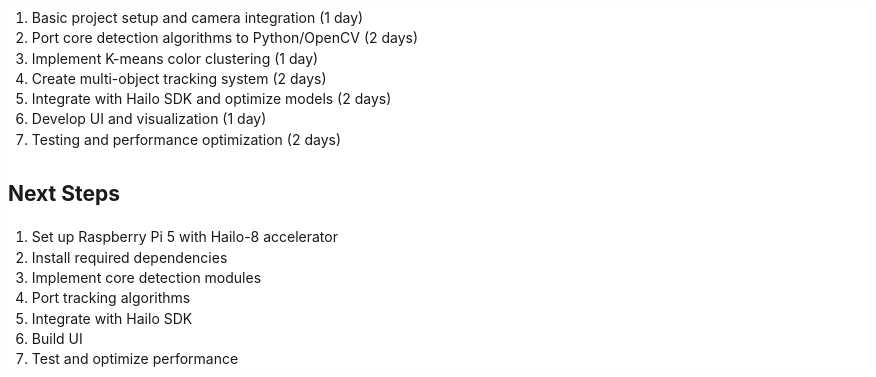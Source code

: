 1. Basic project setup and camera integration (1 day)
2. Port core detection algorithms to Python/OpenCV (2 days)
3. Implement K-means color clustering (1 day)
4. Create multi-object tracking system (2 days)
5. Integrate with Hailo SDK and optimize models (2 days)
6. Develop UI and visualization (1 day)
7. Testing and performance optimization (2 days)

## Next Steps

1. Set up Raspberry Pi 5 with Hailo-8 accelerator
2. Install required dependencies
3. Implement core detection modules
4. Port tracking algorithms
5. Integrate with Hailo SDK
6. Build UI
7. Test and optimize performance
